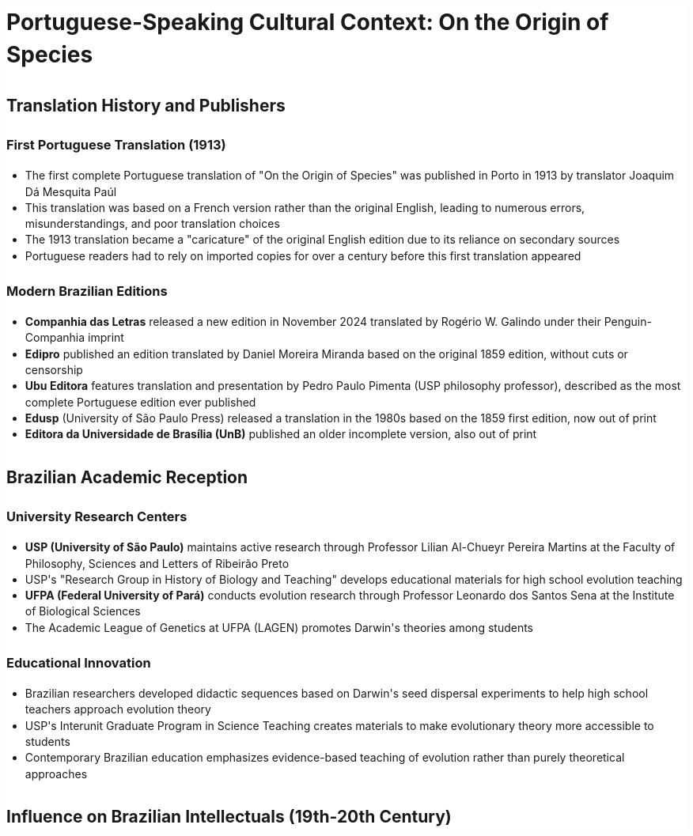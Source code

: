 # Portuguese-Speaking Cultural Context: On the Origin of Species

## Translation History and Publishers

### First Portuguese Translation (1913)
- The first complete Portuguese translation of "On the Origin of Species" was published in Porto in 1913 by translator Joaquim Dá Mesquita Paúl
- This translation was based on a French version rather than the original English, leading to numerous errors, misunderstandings, and poor translation choices
- The 1913 translation became a "caricature" of the original English edition due to its reliance on secondary sources
- Portuguese readers had to rely on imported copies for over a century before this first translation appeared

### Modern Brazilian Editions
- **Companhia das Letras** released a new edition in November 2024 translated by Rogério W. Galindo under their Penguin-Companhia imprint
- **Edipro** published an edition translated by Daniel Moreira Miranda based on the original 1859 edition, without cuts or censorship
- **Ubu Editora** features translation and presentation by Pedro Paulo Pimenta (USP philosophy professor), described as the most complete Portuguese edition ever published
- **Edusp** (University of São Paulo Press) released a translation in the 1980s based on the 1859 first edition, now out of print
- **Editora da Universidade de Brasília (UnB)** published an older incomplete version, also out of print

## Brazilian Academic Reception

### University Research Centers
- **USP (University of São Paulo)** maintains active research through Professor Lilian Al-Chueyr Pereira Martins at the Faculty of Philosophy, Sciences and Letters of Ribeirão Preto
- USP's "Research Group in History of Biology and Teaching" develops educational materials for high school evolution teaching
- **UFPA (Federal University of Pará)** conducts evolution research through Professor Leonardo dos Santos Sena at the Institute of Biological Sciences
- The Academic League of Genetics at UFPA (LAGEN) promotes Darwin's theories among students

### Educational Innovation
- Brazilian researchers developed didactic sequences based on Darwin's seed dispersal experiments to help high school teachers approach evolution theory
- USP's Interunit Graduate Program in Science Teaching creates materials to make evolutionary theory more accessible to students
- Contemporary Brazilian education emphasizes evidence-based teaching of evolution rather than purely theoretical approaches

## Influence on Brazilian Intellectuals (19th-20th Century)
